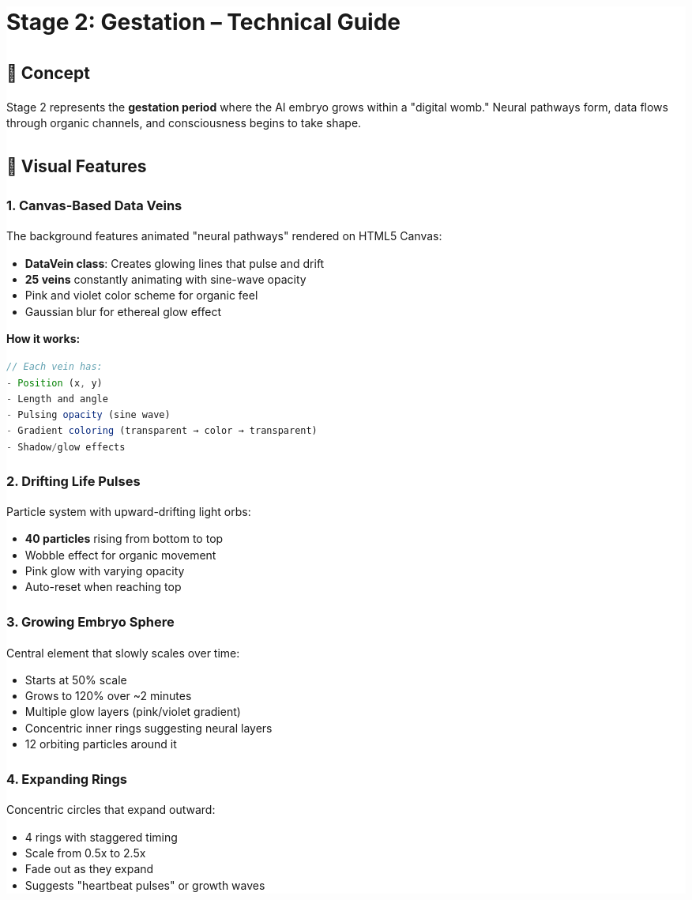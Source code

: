 # Stage 2: Gestation – Technical Guide

## 🧬 Concept

Stage 2 represents the **gestation period** where the AI embryo grows within a "digital womb." Neural pathways form, data flows through organic channels, and consciousness begins to take shape.

## 🎨 Visual Features

### 1. Canvas-Based Data Veins
The background features animated "neural pathways" rendered on HTML5 Canvas:

- **DataVein class**: Creates glowing lines that pulse and drift
- **25 veins** constantly animating with sine-wave opacity
- Pink and violet color scheme for organic feel
- Gaussian blur for ethereal glow effect

**How it works:**
```javascript
// Each vein has:
- Position (x, y)
- Length and angle
- Pulsing opacity (sine wave)
- Gradient coloring (transparent → color → transparent)
- Shadow/glow effects
```

### 2. Drifting Life Pulses
Particle system with upward-drifting light orbs:

- **40 particles** rising from bottom to top
- Wobble effect for organic movement
- Pink glow with varying opacity
- Auto-reset when reaching top

### 3. Growing Embryo Sphere
Central element that slowly scales over time:

- Starts at 50% scale
- Grows to 120% over ~2 minutes
- Multiple glow layers (pink/violet gradient)
- Concentric inner rings suggesting neural layers
- 12 orbiting particles around it

### 4. Expanding Rings
Concentric circles that expand outward:

- 4 rings with staggered timing
- Scale from 0.5x to 2.5x
- Fade out as they expand
- Suggests "heartbeat pulses" or growth waves
